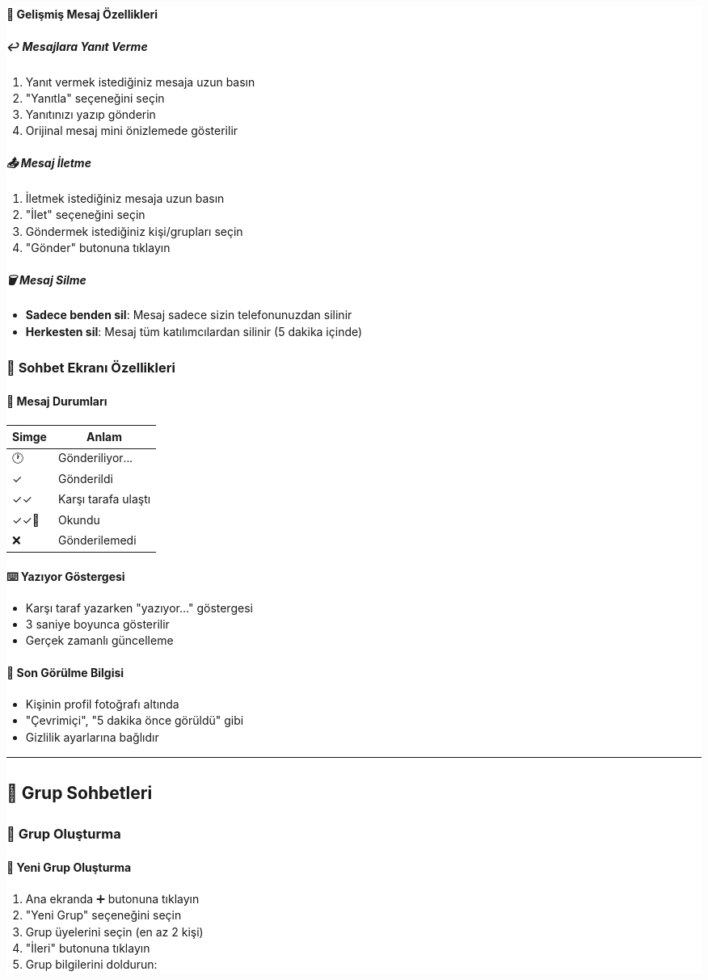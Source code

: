 #### **💬 Gelişmiş Mesaj Özellikleri**

##### **↩️ Mesajlara Yanıt Verme**
1. Yanıt vermek istediğiniz mesaja uzun basın
2. "Yanıtla" seçeneğini seçin
3. Yanıtınızı yazıp gönderin
4. Orijinal mesaj mini önizlemede gösterilir

##### **📤 Mesaj İletme**
1. İletmek istediğiniz mesaja uzun basın
2. "İlet" seçeneğini seçin
3. Göndermek istediğiniz kişi/grupları seçin
4. "Gönder" butonuna tıklayın

##### **🗑️ Mesaj Silme**
- **Sadece benden sil**: Mesaj sadece sizin telefonunuzdan silinir
- **Herkesten sil**: Mesaj tüm katılımcılardan silinir (5 dakika içinde)

### 📱 **Sohbet Ekranı Özellikleri**

#### **👀 Mesaj Durumları**
| Simge | Anlam |
|-------|-------|
| 🕐 | Gönderiliyor... |
| ✓ | Gönderildi |
| ✓✓ | Karşı tarafa ulaştı |
| ✓✓💙 | Okundu |
| ❌ | Gönderilemedi |

#### **⌨️ Yazıyor Göstergesi**
- Karşı taraf yazarken "yazıyor..." göstergesi
- 3 saniye boyunca gösterilir
- Gerçek zamanlı güncelleme

#### **👀 Son Görülme Bilgisi**
- Kişinin profil fotoğrafı altında
- "Çevrimiçi", "5 dakika önce görüldü" gibi
- Gizlilik ayarlarına bağlıdır

---

## 👥 Grup Sohbetleri

### 👥 **Grup Oluşturma**

#### **📝 Yeni Grup Oluşturma**
1. Ana ekranda ➕ butonuna tıklayın
2. "Yeni Grup" seçeneğini seçin
3. Grup üyelerini seçin (en az 2 kişi)
4. "İleri" butonuna tıklayın
5. Grup bilgilerini doldurun:
